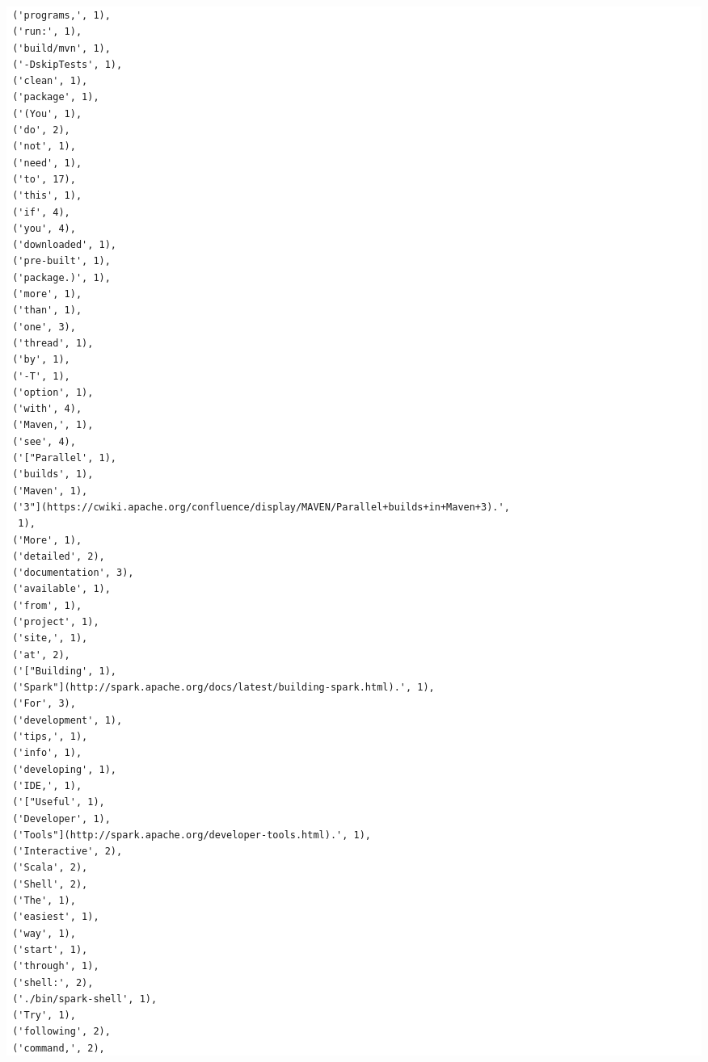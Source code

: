      ('programs,', 1),
     ('run:', 1),
     ('build/mvn', 1),
     ('-DskipTests', 1),
     ('clean', 1),
     ('package', 1),
     ('(You', 1),
     ('do', 2),
     ('not', 1),
     ('need', 1),
     ('to', 17),
     ('this', 1),
     ('if', 4),
     ('you', 4),
     ('downloaded', 1),
     ('pre-built', 1),
     ('package.)', 1),
     ('more', 1),
     ('than', 1),
     ('one', 3),
     ('thread', 1),
     ('by', 1),
     ('-T', 1),
     ('option', 1),
     ('with', 4),
     ('Maven,', 1),
     ('see', 4),
     ('["Parallel', 1),
     ('builds', 1),
     ('Maven', 1),
     ('3"](https://cwiki.apache.org/confluence/display/MAVEN/Parallel+builds+in+Maven+3).',
      1),
     ('More', 1),
     ('detailed', 2),
     ('documentation', 3),
     ('available', 1),
     ('from', 1),
     ('project', 1),
     ('site,', 1),
     ('at', 2),
     ('["Building', 1),
     ('Spark"](http://spark.apache.org/docs/latest/building-spark.html).', 1),
     ('For', 3),
     ('development', 1),
     ('tips,', 1),
     ('info', 1),
     ('developing', 1),
     ('IDE,', 1),
     ('["Useful', 1),
     ('Developer', 1),
     ('Tools"](http://spark.apache.org/developer-tools.html).', 1),
     ('Interactive', 2),
     ('Scala', 2),
     ('Shell', 2),
     ('The', 1),
     ('easiest', 1),
     ('way', 1),
     ('start', 1),
     ('through', 1),
     ('shell:', 2),
     ('./bin/spark-shell', 1),
     ('Try', 1),
     ('following', 2),
     ('command,', 2),